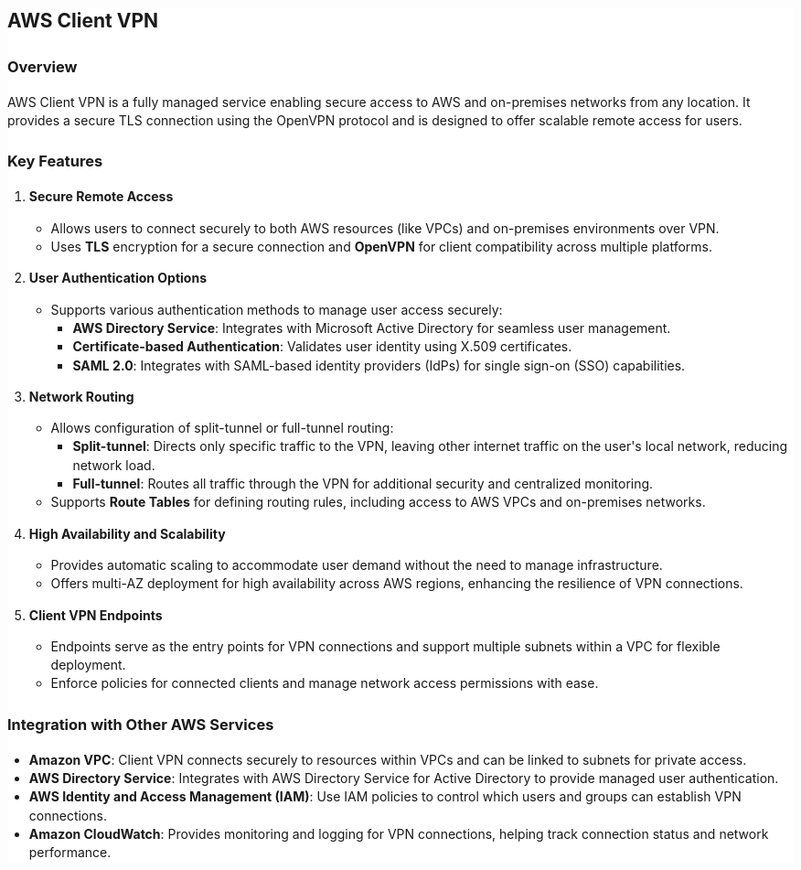## AWS Client VPN
### Overview
AWS Client VPN is a fully managed service enabling secure access to AWS and on-premises networks from any location. It provides a secure TLS connection using the OpenVPN protocol and is designed to offer scalable remote access for users.

### Key Features

1. **Secure Remote Access**
   - Allows users to connect securely to both AWS resources (like VPCs) and on-premises environments over VPN.
   - Uses **TLS** encryption for a secure connection and **OpenVPN** for client compatibility across multiple platforms.

2. **User Authentication Options**
   - Supports various authentication methods to manage user access securely:
     - **AWS Directory Service**: Integrates with Microsoft Active Directory for seamless user management.
     - **Certificate-based Authentication**: Validates user identity using X.509 certificates.
     - **SAML 2.0**: Integrates with SAML-based identity providers (IdPs) for single sign-on (SSO) capabilities.

3. **Network Routing**
   - Allows configuration of split-tunnel or full-tunnel routing:
     - **Split-tunnel**: Directs only specific traffic to the VPN, leaving other internet traffic on the user's local network, reducing network load.
     - **Full-tunnel**: Routes all traffic through the VPN for additional security and centralized monitoring.
   - Supports **Route Tables** for defining routing rules, including access to AWS VPCs and on-premises networks.

4. **High Availability and Scalability**
   - Provides automatic scaling to accommodate user demand without the need to manage infrastructure.
   - Offers multi-AZ deployment for high availability across AWS regions, enhancing the resilience of VPN connections.

5. **Client VPN Endpoints**
   - Endpoints serve as the entry points for VPN connections and support multiple subnets within a VPC for flexible deployment.
   - Enforce policies for connected clients and manage network access permissions with ease.

### Integration with Other AWS Services

- **Amazon VPC**: Client VPN connects securely to resources within VPCs and can be linked to subnets for private access.
- **AWS Directory Service**: Integrates with AWS Directory Service for Active Directory to provide managed user authentication.
- **AWS Identity and Access Management (IAM)**: Use IAM policies to control which users and groups can establish VPN connections.
- **Amazon CloudWatch**: Provides monitoring and logging for VPN connections, helping track connection status and network performance.
